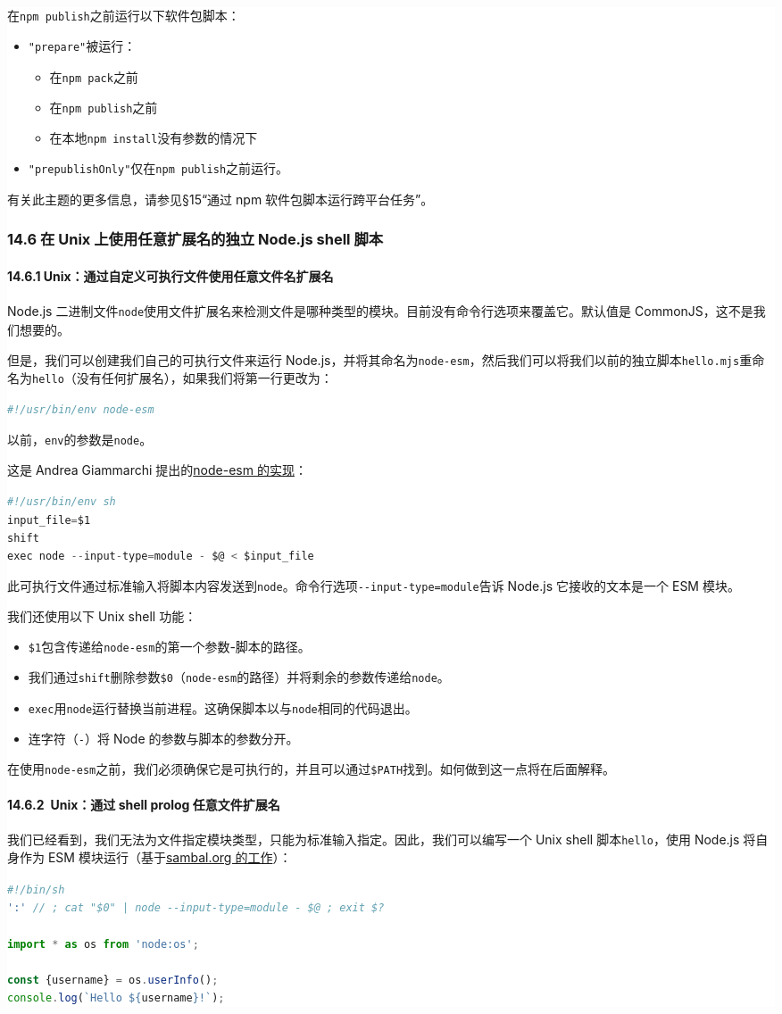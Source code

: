 在`npm publish`之前运行以下软件包脚本：

+   `"prepare"`被运行：

    +   在`npm pack`之前

    +   在`npm publish`之前

    +   在本地`npm install`没有参数的情况下

+   `"prepublishOnly"`仅在`npm publish`之前运行。

有关此主题的更多信息，请参见§15“通过 npm 软件包脚本运行跨平台任务”。

### 14.6 在 Unix 上使用任意扩展名的独立 Node.js shell 脚本

#### 14.6.1 Unix：通过自定义可执行文件使用任意文件名扩展名

Node.js 二进制文件`node`使用文件扩展名来检测文件是哪种类型的模块。目前没有命令行选项来覆盖它。默认值是 CommonJS，这不是我们想要的。

但是，我们可以创建我们自己的可执行文件来运行 Node.js，并将其命名为`node-esm`，然后我们可以将我们以前的独立脚本`hello.mjs`重命名为`hello`（没有任何扩展名），如果我们将第一行更改为：

```js
#!/usr/bin/env node-esm
```

以前，`env`的参数是`node`。

这是 Andrea Giammarchi 提出的[node-esm 的实现](https://gist.github.com/WebReflection/8840ec29d296f2fa98d8be0102f08590)：

```js
#!/usr/bin/env sh
input_file=$1
shift
exec node --input-type=module - $@ < $input_file
```

此可执行文件通过标准输入将脚本内容发送到`node`。命令行选项`--input-type=module`告诉 Node.js 它接收的文本是一个 ESM 模块。

我们还使用以下 Unix shell 功能：

+   `$1`包含传递给`node-esm`的第一个参数-脚本的路径。

+   我们通过`shift`删除参数`$0`（`node-esm`的路径）并将剩余的参数传递给`node`。

+   `exec`用`node`运行替换当前进程。这确保脚本以与`node`相同的代码退出。

+   连字符（`-`）将 Node 的参数与脚本的参数分开。

在使用`node-esm`之前，我们必须确保它是可执行的，并且可以通过`$PATH`找到。如何做到这一点将在后面解释。

#### 14.6.2 Unix：通过 shell prolog 任意文件扩展名

我们已经看到，我们无法为文件指定模块类型，只能为标准输入指定。因此，我们可以编写一个 Unix shell 脚本`hello`，使用 Node.js 将自身作为 ESM 模块运行（基于[sambal.org 的工作](https://sambal.org/2014/02/passing-options-node-shebang-line/)）：

```js
#!/bin/sh
':' // ; cat "$0" | node --input-type=module - $@ ; exit $?

import * as os from 'node:os';

const {username} = os.userInfo();
console.log(`Hello ${username}!`);
```
